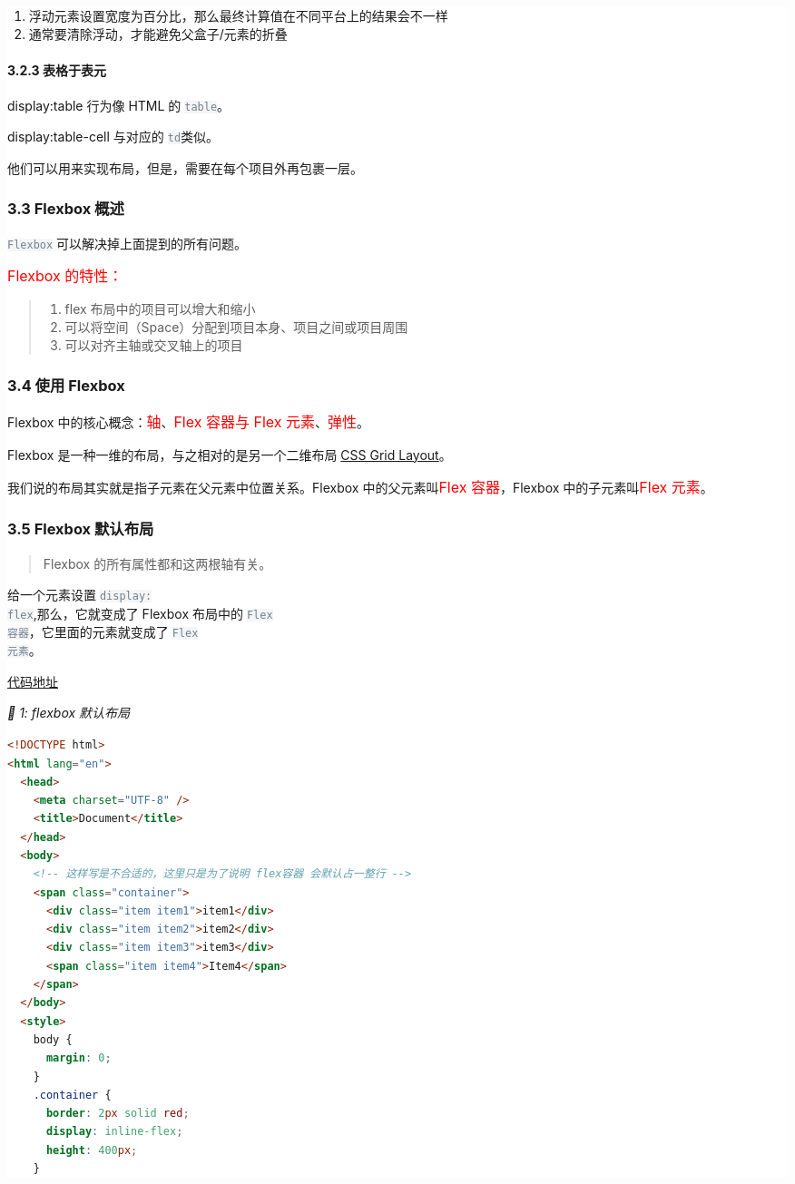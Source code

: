 1. 浮动元素设置宽度为百分比，那么最终计算值在不同平台上的结果会不一样
2. 通常要清除浮动，才能避免父盒子/元素的折叠

#### 3.2.3 表格于表元

display:table 行为像 HTML 的 <code style="color: #708090; background-color: #F5F5F5;">table</code>。

display:table-cell 与对应的 <code style="color: #708090; background-color: #F5F5F5;">td</code>类似。

他们可以用来实现布局，但是，需要在每个项目外再包裹一层。

### 3.3 Flexbox 概述

<code style="color: #708090; background-color: #F5F5F5;">Flexbox</code> 可以解决掉上面提到的所有问题。

<span style="color: #ff0000; font-size: 16px;">Flexbox 的特性：</span>

> 1. flex 布局中的项目可以增大和缩小
> 2. 可以将空间（Space）分配到项目本身、项目之间或项目周围
> 3. 可以对齐主轴或交叉轴上的项目

### 3.4 使用 Flexbox

Flexbox 中的核心概念：<span style="color: #ff0000; font-size: 16px;">轴</span>、<span style="color: #ff0000; font-size: 16px;">Flex 容器与 Flex 元素</span>、<span style="color: #ff0000; font-size: 16px;">弹性</span>。

Flexbox 是一种一维的布局，与之相对的是另一个二维布局 [CSS Grid Layout](https://developer.mozilla.org/en-US/docs/Web/CSS/CSS_Grid_Layout)。

我们说的布局其实就是指子元素在父元素中位置关系。Flexbox 中的父元素叫<span style="color: #ff0000; font-size: 16px;">Flex 容器</span>，Flexbox 中的子元素叫<span style="color: #ff0000; font-size: 16px;">Flex 元素</span>。

### 3.5 Flexbox 默认布局

> Flexbox 的所有属性都和这两根轴有关。

给一个元素设置 <code style="color: #708090; background-color: #F5F5F5;">display: flex</code>,那么，它就变成了 Flexbox 布局中的 <code style="color: #708090; background-color: #F5F5F5;">Flex 容器</code>，它里面的元素就变成了 <code style="color: #708090; background-color: #F5F5F5;">Flex 元素</code>。

[代码地址](https://jsfiddle.net/legendHan/hvzoubk8/5/)

_🌰 1: flexbox 默认布局_

```html
<!DOCTYPE html>
<html lang="en">
  <head>
    <meta charset="UTF-8" />
    <title>Document</title>
  </head>
  <body>
    <!-- 这样写是不合适的，这里只是为了说明 flex容器 会默认占一整行 -->
    <span class="container">
      <div class="item item1">item1</div>
      <div class="item item2">item2</div>
      <div class="item item3">item3</div>
      <span class="item item4">Item4</span>
    </span>
  </body>
  <style>
    body {
      margin: 0;
    }
    .container {
      border: 2px solid red;
      display: inline-flex;
      height: 400px;
    }
```